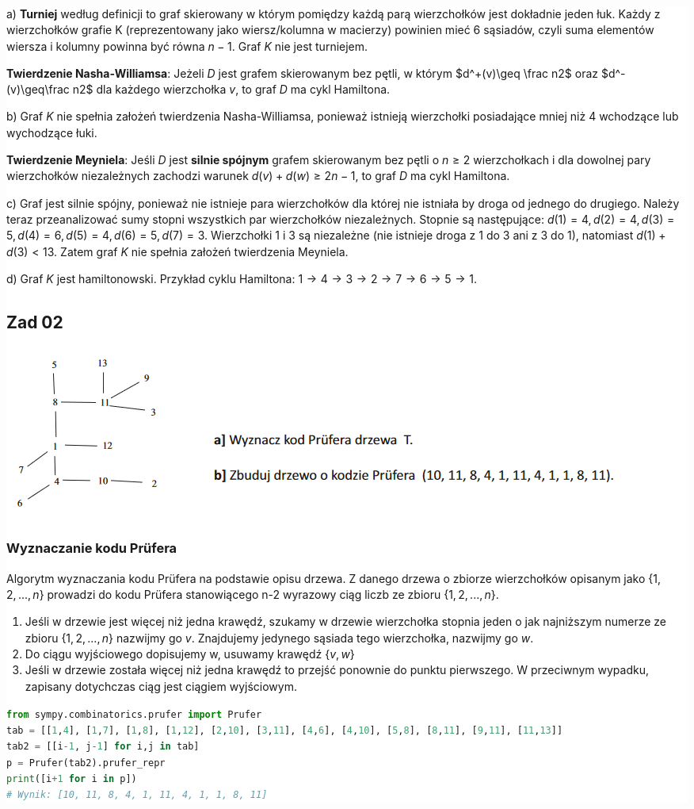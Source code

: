 a) **Turniej** według definicji to graf skierowany w którym pomiędzy każdą parą wierzchołków jest dokładnie jeden łuk. Każdy z wierzchołków grafie K (reprezentowany jako wiersz/kolumna w macierzy) powinien mieć 6 sąsiadów, czyli suma elementów wiersza i kolumny powinna być równa $n-1$. Graf $K$ nie jest turniejem.

**Twierdzenie Nasha-Williamsa**: Jeżeli $D$ jest grafem skierowanym bez pętli, w którym $d^+(v)\geq \frac n2$ oraz $d^-(v)\geq\frac n2$ dla każdego wierzchołka $v$, to graf $D$ ma cykl Hamiltona.

b) Graf $K$ nie spełnia założeń twierdzenia Nasha-Williamsa, ponieważ istnieją wierzchołki posiadające mniej niż 4 wchodzące lub wychodzące łuki.

**Twierdzenie Meyniela**: Jeśli $D$ jest **silnie spójnym** grafem skierowanym bez pętli o $n\geq2$ wierzchołkach i dla dowolnej pary wierzchołków niezależnych zachodzi warunek $d(v) + d(w)\geq 2n-1$, to graf $D$ ma cykl Hamiltona.

c) Graf jest silnie spójny, ponieważ nie istnieje para wierzchołków dla której nie istniała by droga od jednego do drugiego. Należy teraz przeanalizować sumy stopni wszystkich par wierzchołków niezależnych. Stopnie są następujące: $d(1) = 4, d(2)=4, d(3)=5, d(4)=6, d(5)=4, d(6)=5, d(7)=3$. Wierzchołki 1 i 3 są niezależne (nie istnieje droga z 1 do 3 ani z 3 do 1), natomiast $d(1) + d(3) < 13$. Zatem graf $K$ nie spełnia założeń twierdzenia Meyniela.

d) Graf $K$ jest hamiltonowski. Przykład cyklu Hamiltona: $1\to 4\to3\to2\to7\to6\to5\to1$.

## Zad 02

![](./data/kol-2-02.png)

### Wyznaczanie kodu Prüfera

Algorytm wyznaczania kodu Prüfera na podstawie opisu drzewa. Z danego drzewa o zbiorze wierzchołków opisanym jako $\{1, 2, ..., n\}$ prowadzi do kodu Prüfera stanowiącego n-2 wyrazowy ciąg liczb ze zbioru $\{1, 2, ..., n\}$. 

1. Jeśli w drzewie jest więcej niż jedna krawędź, szukamy w drzewie wierzchołka stopnia jeden o jak najniższym numerze ze zbioru $\{1,2,...,n\}$ nazwijmy go $v$. Znajdujemy jedynego sąsiada tego wierzchołka, nazwijmy go $w$.
2. Do ciągu wyjściowego dopisujemy w, usuwamy krawędź $\{v,w\}$
3. Jeśli w drzewie została więcej niż jedna krawędź to przejść ponownie do punktu pierwszego. W przeciwnym wypadku, zapisany dotychczas ciąg jest ciągiem wyjściowym.

```python
from sympy.combinatorics.prufer import Prufer
tab = [[1,4], [1,7], [1,8], [1,12], [2,10], [3,11], [4,6], [4,10], [5,8], [8,11], [9,11], [11,13]]
tab2 = [[i-1, j-1] for i,j in tab]
p = Prufer(tab2).prufer_repr
print([i+1 for i in p])
# Wynik: [10, 11, 8, 4, 1, 11, 4, 1, 1, 8, 11]
```
